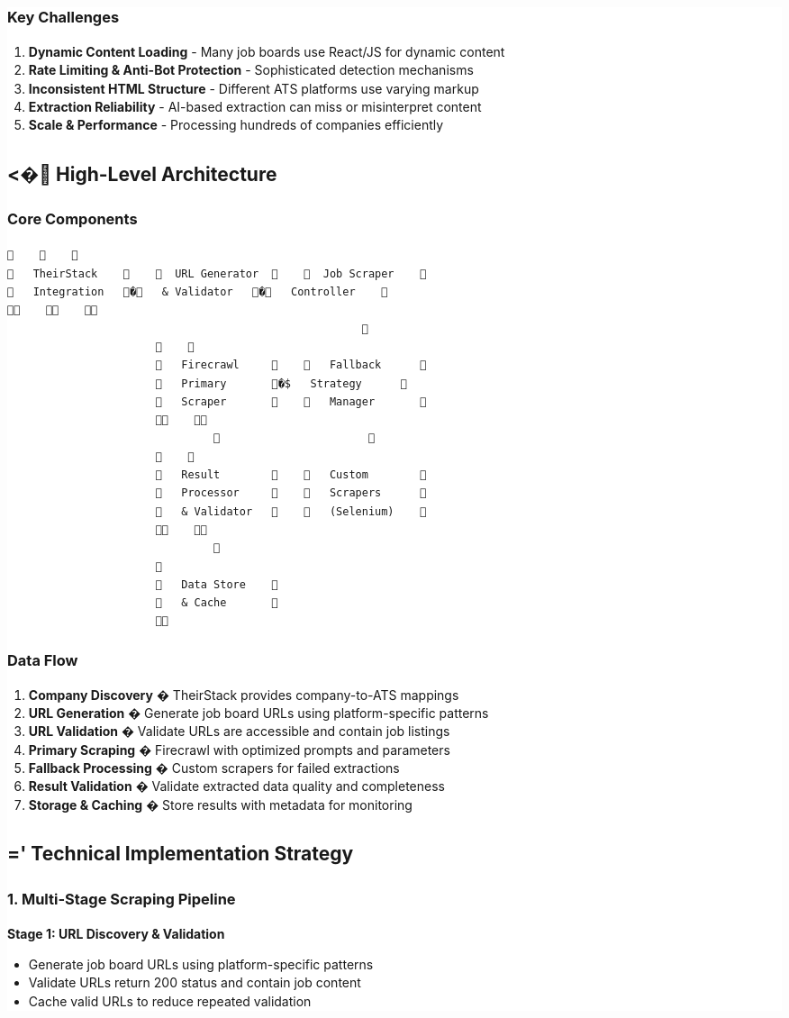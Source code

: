 ### Key Challenges
1. **Dynamic Content Loading** - Many job boards use React/JS for dynamic content
2. **Rate Limiting & Anti-Bot Protection** - Sophisticated detection mechanisms
3. **Inconsistent HTML Structure** - Different ATS platforms use varying markup
4. **Extraction Reliability** - AI-based extraction can miss or misinterpret content
5. **Scale & Performance** - Processing hundreds of companies efficiently

## <� High-Level Architecture

### Core Components

```
                                                           
   TheirStack          URL Generator        Job Scraper    
   Integration      �   & Validator      �   Controller    
                                                           
                                                       
                                                             
                          Firecrawl            Fallback      
                          Primary       �   $   Strategy      
                          Scraper              Manager       
                                                             
                                                       
                                                             
                          Result               Custom        
                          Processor            Scrapers      
                          & Validator          (Selenium)    
                                                             
                                
                                        
                          Data Store    
                          & Cache       
                                        
```

### Data Flow

1. **Company Discovery** � TheirStack provides company-to-ATS mappings
2. **URL Generation** � Generate job board URLs using platform-specific patterns
3. **URL Validation** � Validate URLs are accessible and contain job listings
4. **Primary Scraping** � Firecrawl with optimized prompts and parameters
5. **Fallback Processing** � Custom scrapers for failed extractions
6. **Result Validation** � Validate extracted data quality and completeness
7. **Storage & Caching** � Store results with metadata for monitoring

## =' Technical Implementation Strategy

### 1. Multi-Stage Scraping Pipeline

**Stage 1: URL Discovery & Validation**
- Generate job board URLs using platform-specific patterns
- Validate URLs return 200 status and contain job content
- Cache valid URLs to reduce repeated validation
